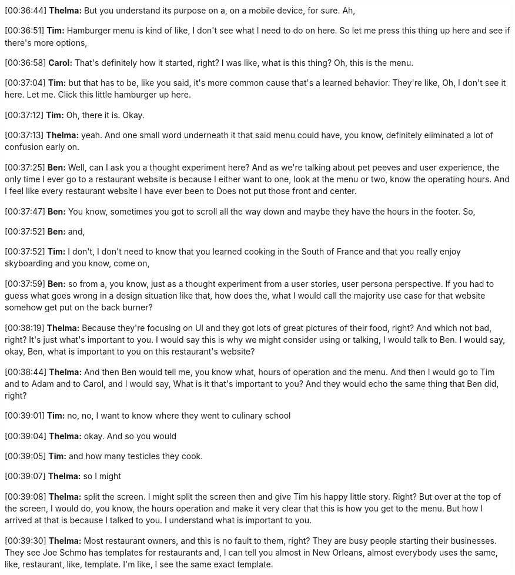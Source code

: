 [00:36:44] **Thelma:** But you understand its purpose on a, on a mobile device, for sure. Ah,

[00:36:51] **Tim:** Hamburger menu is kind of like, I don't see what I need to do on here. So let me press this thing up here and see if there's more options,

[00:36:58] **Carol:** That's definitely how it started, right? I was like, what is this thing? Oh, this is the menu.

[00:37:04] **Tim:** but that has to be, like you said, it's more common cause that's a learned behavior. They're like, Oh, I don't see it here. Let me. Click this little hamburger up here.

[00:37:12] **Tim:** Oh, there it is. Okay.

[00:37:13] **Thelma:** yeah. And one small word underneath it that said menu could have, you know, definitely eliminated a lot of confusion early on.

[00:37:25] **Ben:** Well, can I ask you a thought experiment here? And as we're talking about pet peeves and user experience, the only time I ever go to a restaurant website is because I either want to one, look at the menu or two, know the operating hours. And I feel like every restaurant website I have ever been to Does not put those front and center.

[00:37:47] **Ben:** You know, sometimes you got to scroll all the way down and maybe they have the hours in the footer. So,

[00:37:52] **Ben:** and,

[00:37:52] **Tim:** I don't, I don't need to know that you learned cooking in the South of France and that you really enjoy skyboarding and you know, come on,

[00:37:59] **Ben:** so from a, you know, just as a thought experiment from a user stories, user persona perspective. If you had to guess what goes wrong in a design situation like that, how does the, what I would call the majority use case for that website somehow get put on the back burner?

[00:38:19] **Thelma:** Because they're focusing on UI and they got lots of great pictures of their food, right? And which not bad, right? It's just what's important to you. I would say this is why we might consider using or talking, I would talk to Ben. I would say, okay, Ben, what is important to you on this restaurant's website?

[00:38:44] **Thelma:** And then Ben would tell me, you know what, hours of operation and the menu. And then I would go to Tim and to Adam and to Carol, and I would say, What is it that's important to you? And they would echo the same thing that Ben did, right?

[00:39:01] **Tim:** no, no, I want to know where they went to culinary school

[00:39:04] **Thelma:** okay. And so you would

[00:39:05] **Tim:** and how many testicles they cook.

[00:39:07] **Thelma:** so I might

[00:39:08] **Thelma:** split the screen. I might split the screen then and give Tim his happy little story. Right? But over at the top of the screen, I would do, you know, the hours operation and make it very clear that this is how you get to the menu. But how I arrived at that is because I talked to you. I understand what is important to you.

[00:39:30] **Thelma:** Most restaurant owners, and this is no fault to them, right? They are busy people starting their businesses. They see Joe Schmo has templates for restaurants and, I can tell you almost in New Orleans, almost everybody uses the same, like, restaurant, like, template. I'm like, I see the same exact template.


[five-users]: https://www.nngroup.com/articles/why-you-only-need-to-test-with-5-users/
[thelma-van]: https://www.linkedin.com/in/thelmavan/
[working-code]: https://workingcode.dev/
[working-code-discord]: https://workingcode.dev/discord/
[working-code-instagram]: https://www.instagram.com/workingcodepod/
[working-code-patreon]: https://www.patreon.com/workingcodepod
[working-code-twitter]: https://twitter.com/WorkingCodePod
[github]: https://github.com/WorkingCodePod/workingcode/blob/main/src/episodes/170-thinking-in-ux-with-thelma-van.md